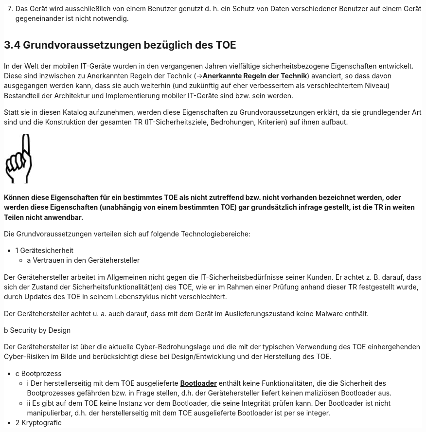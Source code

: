 7. Das Gerät wird ausschließlich von einem Benutzer genutzt d. h. ein Schutz von Daten verschiedener Benutzer auf einem Gerät gegeneinander ist nicht notwendig.

## <span id="page-13-0"></span>3.4 Grundvoraussetzungen bezüglich des TOE

In der Welt der mobilen IT-Geräte wurden in den vergangenen Jahren vielfältige sicherheitsbezogene Eigenschaften entwickelt. Diese sind inzwischen zu Anerkannten Regeln der Technik (→**[Anerkannte Regeln](#page-34-3)  [der Technik](#page-34-3)**) avanciert, so dass davon ausgegangen werden kann, dass sie auch weiterhin (und zukünftig auf eher verbessertem als verschlechtertem Niveau) Bestandteil der Architektur und Implementierung mobiler IT-Geräte sind bzw. sein werden.

Statt sie in diesen Katalog aufzunehmen, werden diese Eigenschaften zu Grundvoraussetzungen erklärt, da sie grundlegender Art sind und die Konstruktion der gesamten TR (IT-Sicherheitsziele, Bedrohungen, Kriterien) auf ihnen aufbaut.

![](_page_13_Picture_5.jpeg)

**Können diese Eigenschaften für ein bestimmtes TOE als nicht zutreffend bzw. nicht vorhanden bezeichnet werden, oder werden diese Eigenschaften (unabhängig von einem bestimmten TOE) gar grundsätzlich infrage gestellt, ist die TR in weiten Teilen nicht anwendbar.**

Die Grundvoraussetzungen verteilen sich auf folgende Technologiebereiche:

- 1 Gerätesicherheit
	- a Vertrauen in den Gerätehersteller

Der Gerätehersteller arbeitet im Allgemeinen nicht gegen die IT-Sicherheitsbedürfnisse seiner Kunden. Er achtet z. B. darauf, dass sich der Zustand der Sicherheitsfunktionalität(en) des TOE, wie er im Rahmen einer Prüfung anhand dieser TR festgestellt wurde, durch Updates des TOE in seinem Lebenszyklus nicht verschlechtert.

Der Gerätehersteller achtet u. a. auch darauf, dass mit dem Gerät im Auslieferungszustand keine Malware enthält.

b Security by Design

Der Gerätehersteller ist über die aktuelle Cyber-Bedrohungslage und die mit der typischen Verwendung des TOE einhergehenden Cyber-Risiken im Bilde und berücksichtigt diese bei Design/Entwicklung und der Herstellung des TOE.

- c Bootprozess
	- i Der herstellerseitig mit dem TOE ausgelieferte **[Bootloader](#page-34-4)** enthält keine Funktionalitäten, die die Sicherheit des Bootprozesses gefährden bzw. in Frage stellen, d.h. der Gerätehersteller liefert keinen maliziösen Bootloader aus.
	- ii Es gibt auf dem TOE keine Instanz vor dem Bootloader, die seine Integrität prüfen kann. Der Bootloader ist nicht manipulierbar, d.h. der herstellerseitig mit dem TOE ausgelieferte Bootloader ist per se integer.
- 2 Kryptografie
